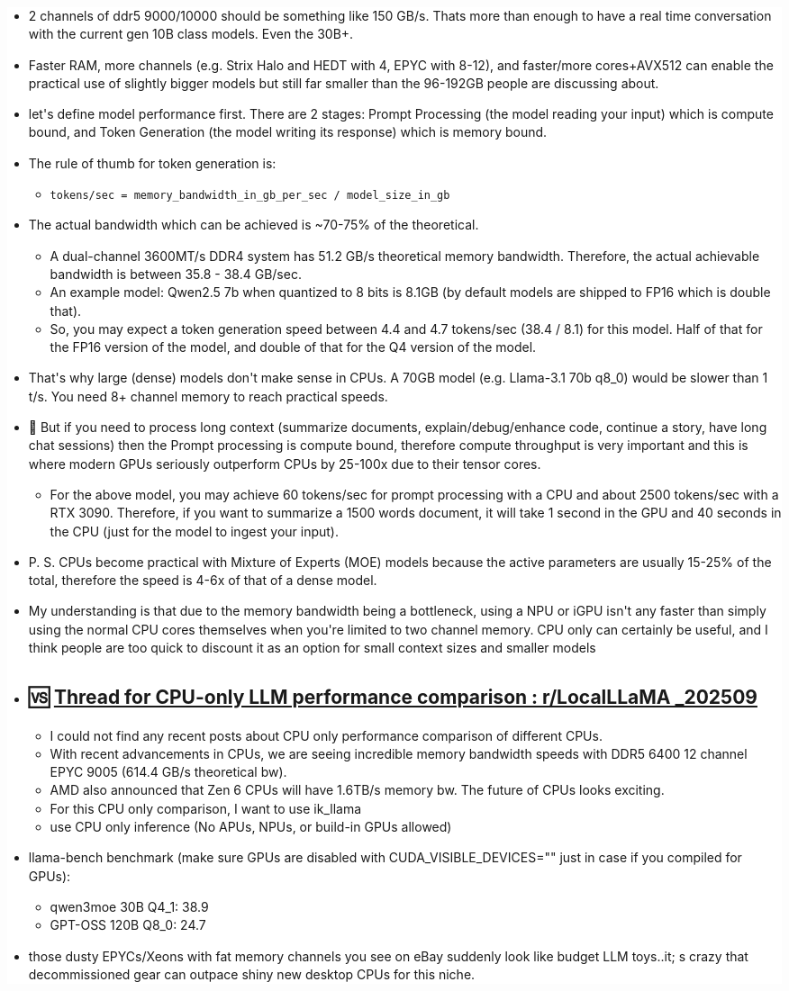 - 2 channels of ddr5 9000/10000 should be something like 150 GB/s. Thats more than enough to have a real time conversation with the current gen 10B class models. Even the 30B+.

- Faster RAM, more channels (e.g. Strix Halo and HEDT with 4, EPYC with 8-12), and faster/more cores+AVX512 can enable the practical use of slightly bigger models but still far smaller than the 96-192GB people are discussing about.

- let's define model performance first. There are 2 stages: Prompt Processing (the model reading your input) which is compute bound, and Token Generation (the model writing its response) which is memory bound.
- The rule of thumb for token generation is:
  - `tokens/sec = memory_bandwidth_in_gb_per_sec / model_size_in_gb`
- The actual bandwidth which can be achieved is ~70-75% of the theoretical.
  - A dual-channel 3600MT/s DDR4 system has 51.2 GB/s theoretical memory bandwidth. Therefore, the actual achievable bandwidth is between 35.8 - 38.4 GB/sec.
  - An example model: Qwen2.5 7b when quantized to 8 bits is 8.1GB (by default models are shipped to FP16 which is double that).
  - So, you may expect a token generation speed between 4.4 and 4.7 tokens/sec (38.4 / 8.1) for this model. Half of that for the FP16 version of the model, and double of that for the Q4 version of the model.
- That's why large (dense) models don't make sense in CPUs. A 70GB model (e.g. Llama-3.1 70b q8_0) would be slower than 1 t/s. You need 8+ channel memory to reach practical speeds.
- 🤔 But if you need to process long context (summarize documents, explain/debug/enhance code, continue a story, have long chat sessions) then the Prompt processing is compute bound, therefore compute throughput is very important and this is where modern GPUs seriously outperform CPUs by 25-100x due to their tensor cores.
  - For the above model, you may achieve 60 tokens/sec for prompt processing with a CPU and about 2500 tokens/sec with a RTX 3090. Therefore, if you want to summarize a 1500 words document, it will take 1 second in the GPU and 40 seconds in the CPU (just for the model to ingest your input).
- P. S. CPUs become practical with Mixture of Experts (MOE) models because the active parameters are usually 15-25% of the total, therefore the speed is 4-6x of that of a dense model.

- My understanding is that due to the memory bandwidth being a bottleneck, using a NPU or iGPU isn't any faster than simply using the normal CPU cores themselves when you're limited to two channel memory. CPU only can certainly be useful, and I think people are too quick to discount it as an option for small context sizes and smaller models 

- ## 🆚 [Thread for CPU-only LLM performance comparison : r/LocalLLaMA _202509](https://www.reddit.com/r/LocalLLaMA/comments/1nj4axf/thread_for_cpuonly_llm_performance_comparison/)
  - I could not find any recent posts about CPU only performance comparison of different CPUs. 
  - With recent advancements in CPUs, we are seeing incredible memory bandwidth speeds with DDR5 6400 12 channel EPYC 9005 (614.4 GB/s theoretical bw). 
  - AMD also announced that Zen 6 CPUs will have 1.6TB/s memory bw. The future of CPUs looks exciting. 
  - For this CPU only comparison, I want to use ik_llama 
  - use CPU only inference (No APUs, NPUs, or build-in GPUs allowed)
- llama-bench benchmark (make sure GPUs are disabled with CUDA_VISIBLE_DEVICES="" just in case if you compiled for GPUs):
  - qwen3moe 30B Q4_1: 38.9
  - GPT-OSS 120B Q8_0: 24.7

- those dusty EPYCs/Xeons with fat memory channels you see on eBay suddenly look like budget LLM toys..it; s crazy that decommissioned gear can outpace shiny new desktop CPUs for this niche.
